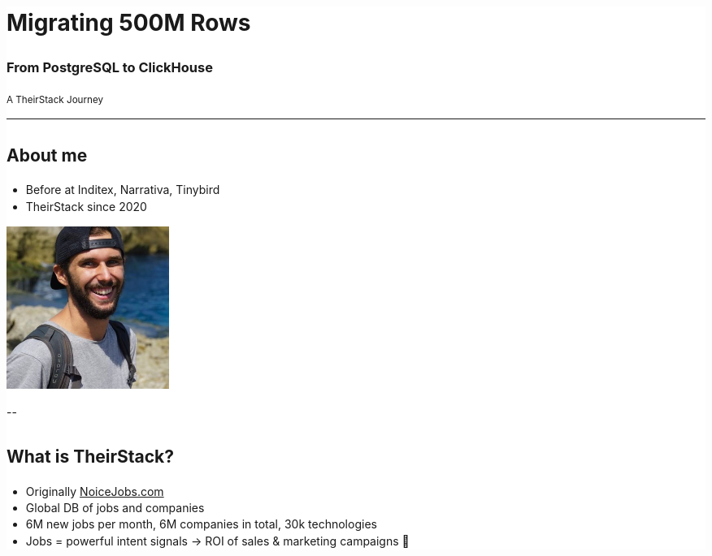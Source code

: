 # Migrating 500M Rows
### From PostgreSQL to ClickHouse

<p class="center"><small>A TheirStack Journey</small></p>

---

## About me

<div class="left">

- Before at Inditex, Narrativa, Tinybird  
- TheirStack since 2020  


</div>
 
<div class="right">

<img src="./media/me.jpg" data-preview-image style="max-height: 200px;">

</div>




--

## What is TheirStack?

- Originally [NoiceJobs.com](https://noicejobs.com)
- Global DB of jobs and companies
- 6M new jobs per month, 6M companies in total, 30k technologies
- Jobs = powerful intent signals -> ROI of sales & marketing campaigns 🚀
